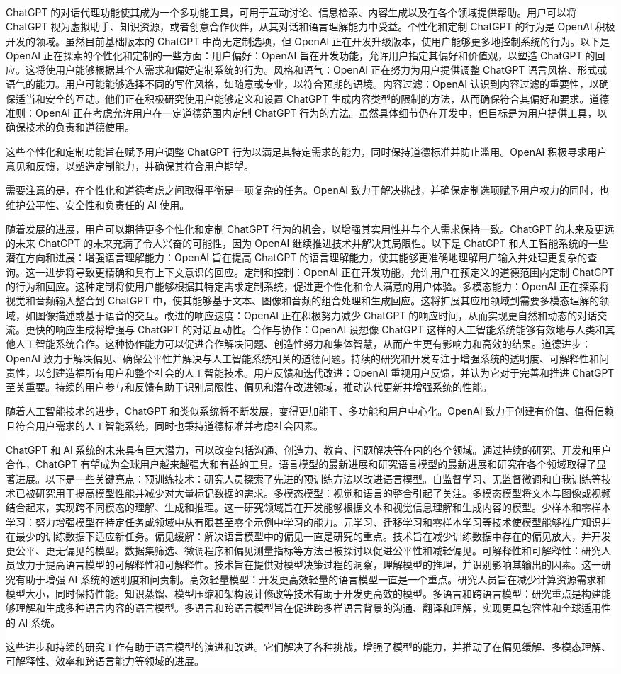 ChatGPT 的对话代理功能使其成为一个多功能工具，可用于互动讨论、信息检索、内容生成以及在各个领域提供帮助。用户可以将 ChatGPT 视为虚拟助手、知识资源，或者创意合作伙伴，从其对话和语言理解能力中受益。个性化和定制 ChatGPT 的行为是 OpenAI 积极开发的领域。虽然目前基础版本的 ChatGPT 中尚无定制选项，但 OpenAI 正在开发升级版本，使用户能够更多地控制系统的行为。以下是 OpenAI 正在探索的个性化和定制的一些方面：用户偏好：OpenAI 旨在开发功能，允许用户指定其偏好和价值观，以塑造 ChatGPT 的回应。这将使用户能够根据其个人需求和偏好定制系统的行为。风格和语气：OpenAI 正在努力为用户提供调整 ChatGPT 语言风格、形式或语气的能力。用户可能能够选择不同的写作风格，如随意或专业，以符合预期的语境。内容过滤：OpenAI 认识到内容过滤的重要性，以确保适当和安全的互动。他们正在积极研究使用户能够定义和设置 ChatGPT 生成内容类型的限制的方法，从而确保符合其偏好和要求。道德准则：OpenAI 正在考虑允许用户在一定道德范围内定制 ChatGPT 行为的方法。虽然具体细节仍在开发中，但目标是为用户提供工具，以确保技术的负责和道德使用。

这些个性化和定制功能旨在赋予用户调整 ChatGPT 行为以满足其特定需求的能力，同时保持道德标准并防止滥用。OpenAI 积极寻求用户意见和反馈，以塑造定制能力，并确保其符合用户期望。

需要注意的是，在个性化和道德考虑之间取得平衡是一项复杂的任务。OpenAI 致力于解决挑战，并确保定制选项赋予用户权力的同时，也维护公平性、安全性和负责任的 AI 使用。

随着发展的进展，用户可以期待更多个性化和定制 ChatGPT 行为的机会，以增强其实用性并与个人需求保持一致。ChatGPT 的未来及更远的未来 ChatGPT 的未来充满了令人兴奋的可能性，因为 OpenAI 继续推进技术并解决其局限性。以下是 ChatGPT 和人工智能系统的一些潜在方向和进展：增强语言理解能力：OpenAI 旨在提高 ChatGPT 的语言理解能力，使其能够更准确地理解用户输入并处理更复杂的查询。这一进步将导致更精确和具有上下文意识的回应。定制和控制：OpenAI 正在开发功能，允许用户在预定义的道德范围内定制 ChatGPT 的行为和回应。这种定制将使用户能够根据其特定需求定制系统，促进更个性化和令人满意的用户体验。多模态能力：OpenAI 正在探索将视觉和音频输入整合到 ChatGPT 中，使其能够基于文本、图像和音频的组合处理和生成回应。这将扩展其应用领域到需要多模态理解的领域，如图像描述或基于语音的交互。改进的响应速度：OpenAI 正在积极努力减少 ChatGPT 的响应时间，从而实现更自然和动态的对话交流。更快的响应生成将增强与 ChatGPT 的对话互动性。合作与协作：OpenAI 设想像 ChatGPT 这样的人工智能系统能够有效地与人类和其他人工智能系统合作。这种协作能力可以促进合作解决问题、创造性努力和集体智慧，从而产生更有影响力和高效的结果。道德进步：OpenAI 致力于解决偏见、确保公平性并解决与人工智能系统相关的道德问题。持续的研究和开发专注于增强系统的透明度、可解释性和问责性，以创建造福所有用户和整个社会的人工智能技术。用户反馈和迭代改进：OpenAI 重视用户反馈，并认为它对于完善和推进 ChatGPT 至关重要。持续的用户参与和反馈有助于识别局限性、偏见和潜在改进领域，推动迭代更新并增强系统的性能。

随着人工智能技术的进步，ChatGPT 和类似系统将不断发展，变得更加能干、多功能和用户中心化。OpenAI 致力于创建有价值、值得信赖且符合用户需求的人工智能系统，同时也秉持道德标准并考虑社会因素。

ChatGPT 和 AI 系统的未来具有巨大潜力，可以改变包括沟通、创造力、教育、问题解决等在内的各个领域。通过持续的研究、开发和用户合作，ChatGPT 有望成为全球用户越来越强大和有益的工具。语言模型的最新进展和研究语言模型的最新进展和研究在各个领域取得了显著进展。以下是一些关键亮点：预训练技术：研究人员探索了先进的预训练方法以改进语言模型。自监督学习、无监督微调和自我训练等技术已被研究用于提高模型性能并减少对大量标记数据的需求。多模态模型：视觉和语言的整合引起了关注。多模态模型将文本与图像或视频结合起来，实现跨不同模态的理解、生成和推理。这一研究领域旨在开发能够根据文本和视觉信息理解和生成内容的模型。少样本和零样本学习：努力增强模型在特定任务或领域中从有限甚至零个示例中学习的能力。元学习、迁移学习和零样本学习等技术使模型能够推广知识并在最少的训练数据下适应新任务。偏见缓解：解决语言模型中的偏见一直是研究的重点。技术旨在减少训练数据中存在的偏见放大，并开发更公平、更无偏见的模型。数据集筛选、微调程序和偏见测量指标等方法已被探讨以促进公平性和减轻偏见。可解释性和可解释性：研究人员致力于提高语言模型的可解释性和可解释性。技术旨在提供对模型决策过程的洞察，理解模型的推理，并识别影响其输出的因素。这一研究有助于增强 AI 系统的透明度和问责制。高效轻量模型：开发更高效轻量的语言模型一直是一个重点。研究人员旨在减少计算资源需求和模型大小，同时保持性能。知识蒸馏、模型压缩和架构设计修改等技术有助于开发更高效的模型。多语言和跨语言模型：研究重点是构建能够理解和生成多种语言内容的语言模型。多语言和跨语言模型旨在促进跨多样语言背景的沟通、翻译和理解，实现更具包容性和全球适用性的 AI 系统。

这些进步和持续的研究工作有助于语言模型的演进和改进。它们解决了各种挑战，增强了模型的能力，并推动了在偏见缓解、多模态理解、可解释性、效率和跨语言能力等领域的进展。

